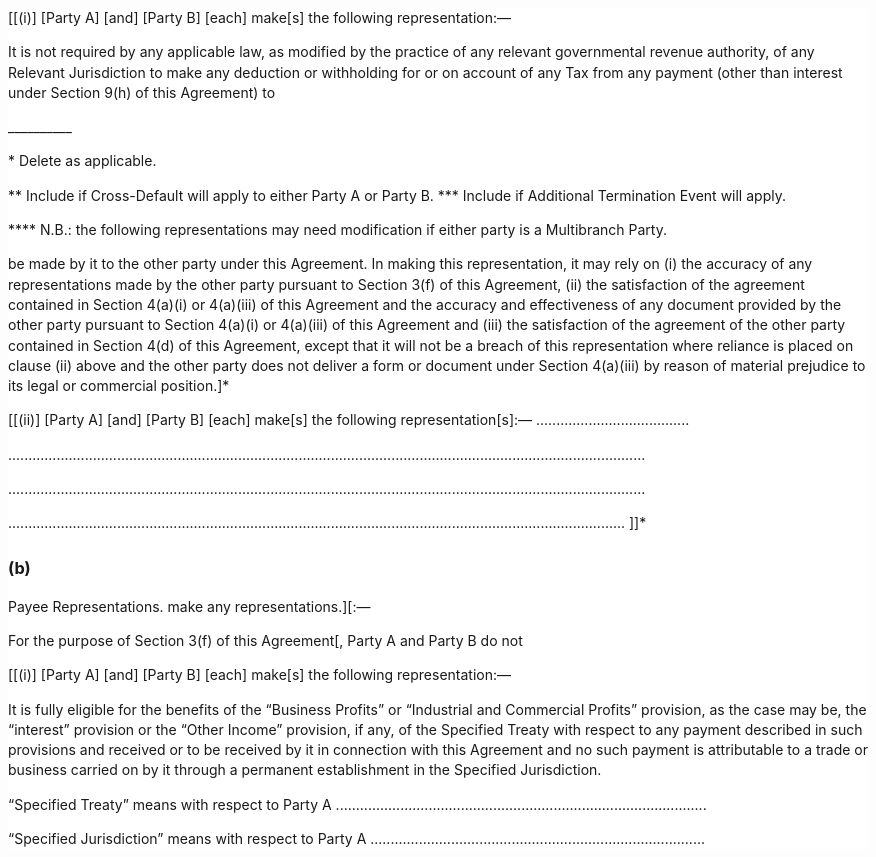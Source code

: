 [[(i)] [Party A] [and] [Party B] [each] make[s] the following representation:― 

It is not required by any applicable law, as modified by the practice of any relevant governmental revenue authority, of any Relevant Jurisdiction to make any deduction or withholding for or on account of any Tax from any payment (other than interest under Section 9(h) of this Agreement) to 

\_\_\_\_\_\_\_\_\_\_ 

\* Delete as applicable. 

\*\* Include if Cross-Default will apply to either Party A or Party B. \*\*\* Include if Additional Termination Event will apply. 

\*\*\*\* N.B.: the following representations may need modification if either party is a Multibranch Party. 

be made by it to the other party under this Agreement. In making this representation, it may rely on (i) the accuracy of any representations made by the other party pursuant to Section 3(f) of this Agreement, (ii) the satisfaction of the agreement contained in Section 4(a)(i) or 4(a)(iii) of this Agreement and the accuracy and effectiveness of any document provided by the other party pursuant to Section 4(a)(i) or 4(a)(iii) of this Agreement and (iii) the satisfaction of the agreement of the other party contained in Section 4(d) of this Agreement, except that it will not be a breach of this representation where reliance is placed on clause (ii) above and the other party does not deliver a form or document under Section 4(a)(iii) by reason of material prejudice to its legal or commercial position.]\* 

[[(ii)] [Party A] [and] [Party B] [each] make[s] the following representation[s]:― ...................................... 

.............................................................................................................................................................. 

.............................................................................................................................................................. 

......................................................................................................................................................... ]]\* 

### (b) 

Payee Representations. make any representations.][:― 

 For the purpose of Section 3(f) of this Agreement[, Party A and Party B do not 

[[(i)] [Party A] [and] [Party B] [each] make[s] the following representation:― 

It is fully eligible for the benefits of the “Business Profits” or “Industrial and Commercial Profits” provision, as the case may be, the “interest” provision or the “Other Income” provision, if any, of the Specified Treaty with respect to any payment described in such provisions and received or to be received by it in connection with this Agreement and no such payment is attributable to a trade or business carried on by it through a permanent establishment in the Specified Jurisdiction. 

“Specified Treaty” means with respect to Party A ............................................................................................ 

“Specified Jurisdiction” means with respect to Party A ................................................................................... 
